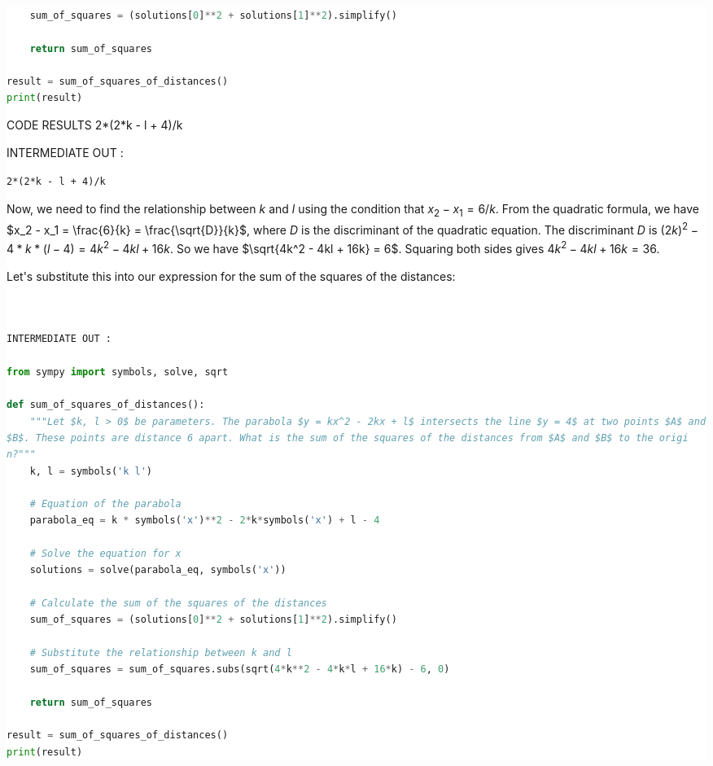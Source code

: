 ```python
    sum_of_squares = (solutions[0]**2 + solutions[1]**2).simplify()

    return sum_of_squares

result = sum_of_squares_of_distances()
print(result)
```

CODE RESULTS 2*(2*k - l + 4)/k

INTERMEDIATE OUT :
```output
2*(2*k - l + 4)/k
```
Now, we need to find the relationship between $k$ and $l$ using the condition that $x_2 - x_1 = 6/k$. From the quadratic formula, we have $x_2 - x_1 = \frac{6}{k} = \frac{\sqrt{D}}{k}$, where $D$ is the discriminant of the quadratic equation. The discriminant $D$ is $(2k)^2 - 4*k*(l-4) = 4k^2 - 4kl + 16k$. So we have $\sqrt{4k^2 - 4kl + 16k} = 6$. Squaring both sides gives $4k^2 - 4kl + 16k = 36$.

Let's substitute this into our expression for the sum of the squares of the distances:

```python


INTERMEDIATE OUT :

from sympy import symbols, solve, sqrt

def sum_of_squares_of_distances():
    """Let $k, l > 0$ be parameters. The parabola $y = kx^2 - 2kx + l$ intersects the line $y = 4$ at two points $A$ and $B$. These points are distance 6 apart. What is the sum of the squares of the distances from $A$ and $B$ to the origin?"""
    k, l = symbols('k l')

    # Equation of the parabola
    parabola_eq = k * symbols('x')**2 - 2*k*symbols('x') + l - 4

    # Solve the equation for x
    solutions = solve(parabola_eq, symbols('x'))

    # Calculate the sum of the squares of the distances
    sum_of_squares = (solutions[0]**2 + solutions[1]**2).simplify()

    # Substitute the relationship between k and l
    sum_of_squares = sum_of_squares.subs(sqrt(4*k**2 - 4*k*l + 16*k) - 6, 0)

    return sum_of_squares

result = sum_of_squares_of_distances()
print(result)
```
